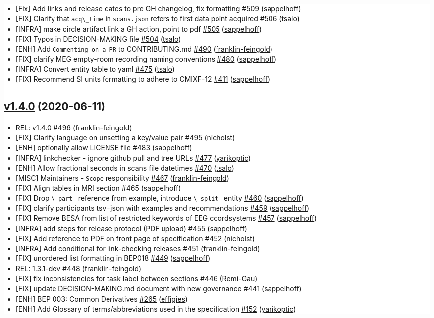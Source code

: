 -   \[Fix] Add links and release dates to pre GH changelog, fix formatting [#509](https://github.com/bids-standard/bids-specification/pull/509) ([sappelhoff](https://github.com/sappelhoff))
-   \[FIX] Clarify that `acq\_time` in `scans.json` refers to first data point acquired [#506](https://github.com/bids-standard/bids-specification/pull/506) ([tsalo](https://github.com/tsalo))
-   \[INFRA] make circle artifact link a GH action, point to pdf [#505](https://github.com/bids-standard/bids-specification/pull/505) ([sappelhoff](https://github.com/sappelhoff))
-   \[FIX] Typos in DECISION-MAKING file [#504](https://github.com/bids-standard/bids-specification/pull/504) ([tsalo](https://github.com/tsalo))
-   \[ENH] Add `Commenting on a PR` to CONTRIBUTING.md [#490](https://github.com/bids-standard/bids-specification/pull/490) ([franklin-feingold](https://github.com/franklin-feingold))
-   \[FIX] clarify MEG empty-room recording naming conventions [#480](https://github.com/bids-standard/bids-specification/pull/480) ([sappelhoff](https://github.com/sappelhoff))
-   \[INFRA] Convert entity table to yaml [#475](https://github.com/bids-standard/bids-specification/pull/475) ([tsalo](https://github.com/tsalo))
-   \[FIX] Recommend SI units formatting to adhere to CMIXF-12 [#411](https://github.com/bids-standard/bids-specification/pull/411) ([sappelhoff](https://github.com/sappelhoff))

## [v1.4.0](https://github.com/bids-standard/bids-specification/tree/v1.4.0) (2020-06-11)

-   REL: v1.4.0 [#496](https://github.com/bids-standard/bids-specification/pull/496) ([franklin-feingold](https://github.com/franklin-feingold))
-   \[FIX] Clarify language on unsetting a key/value pair [#495](https://github.com/bids-standard/bids-specification/pull/495) ([nicholst](https://github.com/nicholst))
-   \[ENH] optionally allow LICENSE file [#483](https://github.com/bids-standard/bids-specification/pull/483) ([sappelhoff](https://github.com/sappelhoff))
-   \[INFRA] linkchecker - ignore github pull and tree URLs [#477](https://github.com/bids-standard/bids-specification/pull/477) ([yarikoptic](https://github.com/yarikoptic))
-   \[ENH] Allow fractional seconds in scans file datetimes [#470](https://github.com/bids-standard/bids-specification/pull/470) ([tsalo](https://github.com/tsalo))
-   \[MISC] Maintainers - `Scope` responsibility [#467](https://github.com/bids-standard/bids-specification/pull/467) ([franklin-feingold](https://github.com/franklin-feingold))
-   \[FIX] Align tables in MRI section [#465](https://github.com/bids-standard/bids-specification/pull/465) ([sappelhoff](https://github.com/sappelhoff))
-   \[FIX] Drop `\_part-` reference from example, introduce `\_split-` entity [#460](https://github.com/bids-standard/bids-specification/pull/460) ([sappelhoff](https://github.com/sappelhoff))
-   \[FIX] clarify participants tsv+json with examples and recommendations [#459](https://github.com/bids-standard/bids-specification/pull/459) ([sappelhoff](https://github.com/sappelhoff))
-   \[FIX] Remove BESA from list of restricted keywords of EEG coordsystems [#457](https://github.com/bids-standard/bids-specification/pull/457) ([sappelhoff](https://github.com/sappelhoff))
-   \[INFRA] add steps for release protocol (PDF upload) [#455](https://github.com/bids-standard/bids-specification/pull/455) ([sappelhoff](https://github.com/sappelhoff))
-   \[FIX] Add reference to PDF on front page of specification [#452](https://github.com/bids-standard/bids-specification/pull/452) ([nicholst](https://github.com/nicholst))
-   \[INFRA] Add conditional for link-checking releases [#451](https://github.com/bids-standard/bids-specification/pull/451) ([franklin-feingold](https://github.com/franklin-feingold))
-   \[FIX] unordered list formatting in BEP018 [#449](https://github.com/bids-standard/bids-specification/pull/449) ([sappelhoff](https://github.com/sappelhoff))
-   REL: 1.3.1-dev [#448](https://github.com/bids-standard/bids-specification/pull/448) ([franklin-feingold](https://github.com/franklin-feingold))
-   \[FIX] fix inconsistencies for task label between sections [#446](https://github.com/bids-standard/bids-specification/pull/446) ([Remi-Gau](https://github.com/Remi-Gau))
-   \[FIX] update DECISION-MAKING.md document with new governance [#441](https://github.com/bids-standard/bids-specification/pull/441) ([sappelhoff](https://github.com/sappelhoff))
-   \[ENH] BEP 003: Common Derivatives [#265](https://github.com/bids-standard/bids-specification/pull/265) ([effigies](https://github.com/effigies))
-   \[ENH] Add Glossary of terms/abbreviations used in the specification [#152](https://github.com/bids-standard/bids-specification/pull/152) ([yarikoptic](https://github.com/yarikoptic))
